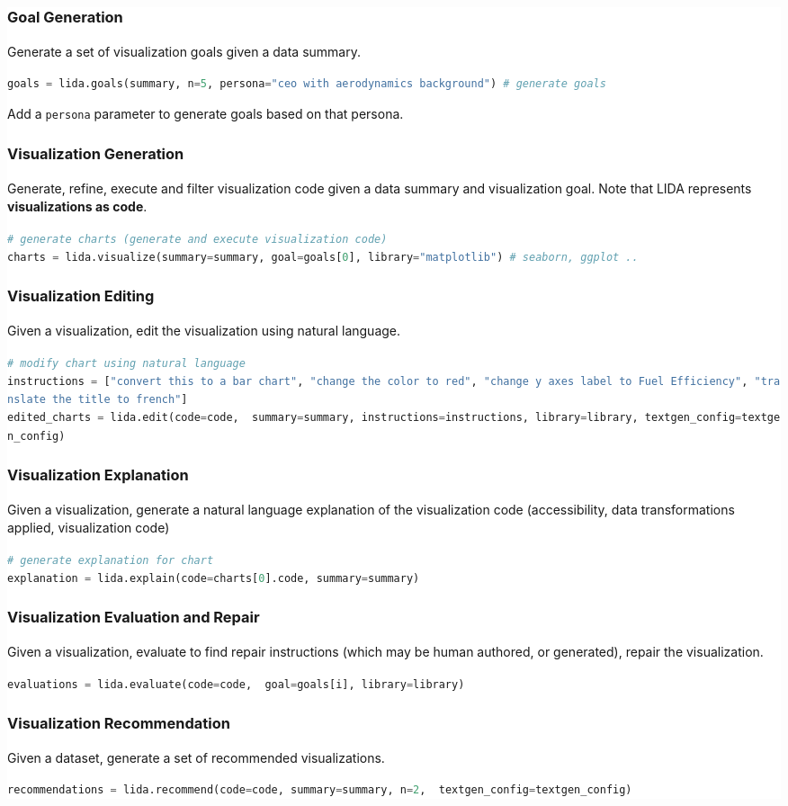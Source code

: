 ### Goal Generation

Generate a set of visualization goals given a data summary.

```python
goals = lida.goals(summary, n=5, persona="ceo with aerodynamics background") # generate goals
```

Add a `persona` parameter to generate goals based on that persona.

### Visualization Generation

Generate, refine, execute and filter visualization code given a data summary and visualization goal. Note that LIDA represents **visualizations as code**.

```python
# generate charts (generate and execute visualization code)
charts = lida.visualize(summary=summary, goal=goals[0], library="matplotlib") # seaborn, ggplot ..
```

### Visualization Editing

Given a visualization, edit the visualization using natural language.

```python
# modify chart using natural language
instructions = ["convert this to a bar chart", "change the color to red", "change y axes label to Fuel Efficiency", "translate the title to french"]
edited_charts = lida.edit(code=code,  summary=summary, instructions=instructions, library=library, textgen_config=textgen_config)

```

### Visualization Explanation

Given a visualization, generate a natural language explanation of the visualization code (accessibility, data transformations applied, visualization code)

```python
# generate explanation for chart
explanation = lida.explain(code=charts[0].code, summary=summary)
```

### Visualization Evaluation and Repair

Given a visualization, evaluate to find repair instructions (which may be human authored, or generated), repair the visualization.

```python
evaluations = lida.evaluate(code=code,  goal=goals[i], library=library)
```

### Visualization Recommendation

Given a dataset, generate a set of recommended visualizations.

```python
recommendations = lida.recommend(code=code, summary=summary, n=2,  textgen_config=textgen_config)
```
